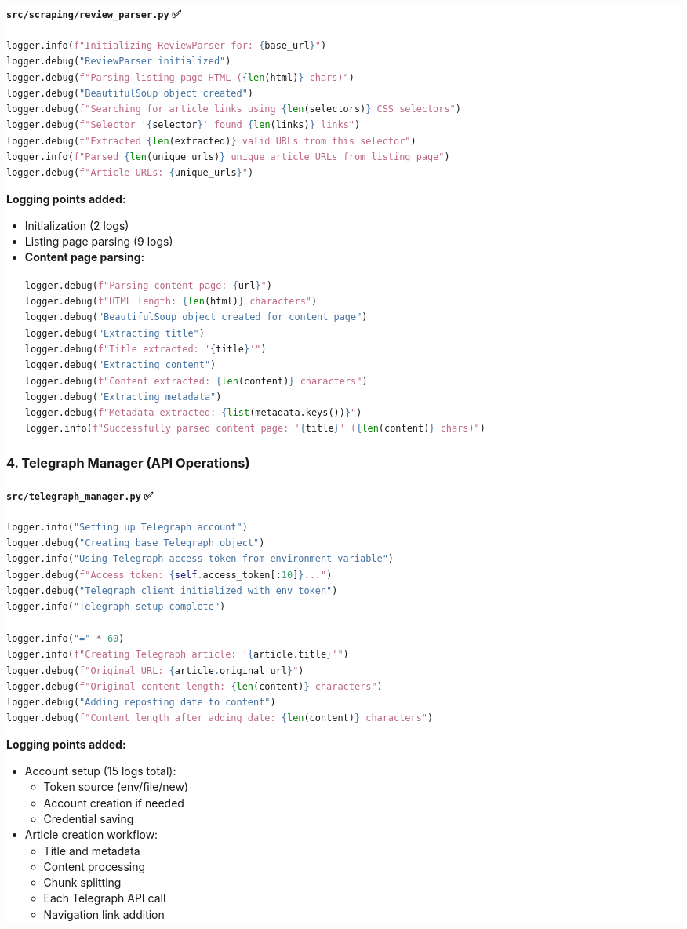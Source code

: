 #### **`src/scraping/review_parser.py`** ✅
```python
logger.info(f"Initializing ReviewParser for: {base_url}")
logger.debug("ReviewParser initialized")
logger.debug(f"Parsing listing page HTML ({len(html)} chars)")
logger.debug("BeautifulSoup object created")
logger.debug(f"Searching for article links using {len(selectors)} CSS selectors")
logger.debug(f"Selector '{selector}' found {len(links)} links")
logger.debug(f"Extracted {len(extracted)} valid URLs from this selector")
logger.info(f"Parsed {len(unique_urls)} unique article URLs from listing page")
logger.debug(f"Article URLs: {unique_urls}")
```

**Logging points added:**
- Initialization (2 logs)
- Listing page parsing (9 logs)
- **Content page parsing:**
  ```python
  logger.debug(f"Parsing content page: {url}")
  logger.debug(f"HTML length: {len(html)} characters")
  logger.debug("BeautifulSoup object created for content page")
  logger.debug("Extracting title")
  logger.debug(f"Title extracted: '{title}'")
  logger.debug("Extracting content")
  logger.debug(f"Content extracted: {len(content)} characters")
  logger.debug("Extracting metadata")
  logger.debug(f"Metadata extracted: {list(metadata.keys())}")
  logger.info(f"Successfully parsed content page: '{title}' ({len(content)} chars)")
  ```

### 4. Telegraph Manager (API Operations)

#### **`src/telegraph_manager.py`** ✅
```python
logger.info("Setting up Telegraph account")
logger.debug("Creating base Telegraph object")
logger.info("Using Telegraph access token from environment variable")
logger.debug(f"Access token: {self.access_token[:10]}...")
logger.debug("Telegraph client initialized with env token")
logger.info("Telegraph setup complete")

logger.info("=" * 60)
logger.info(f"Creating Telegraph article: '{article.title}'")
logger.debug(f"Original URL: {article.original_url}")
logger.debug(f"Original content length: {len(content)} characters")
logger.debug("Adding reposting date to content")
logger.debug(f"Content length after adding date: {len(content)} characters")
```

**Logging points added:**
- Account setup (15 logs total):
  - Token source (env/file/new)
  - Account creation if needed
  - Credential saving
- Article creation workflow:
  - Title and metadata
  - Content processing
  - Chunk splitting
  - Each Telegraph API call
  - Navigation link addition
